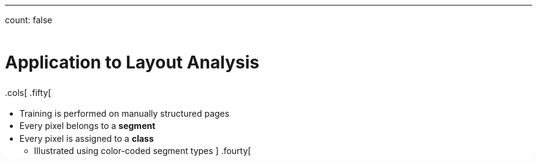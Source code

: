 
---

count: false

# Application to Layout Analysis

.cols[
.fifty[
- Training is performed on manually structured pages
- Every pixel belongs to a **segment**
- Every pixel is assigned to a **class**
  + Illustrated using color-coded segment types
]
.fourty[
<p style="margin-top:-30px">